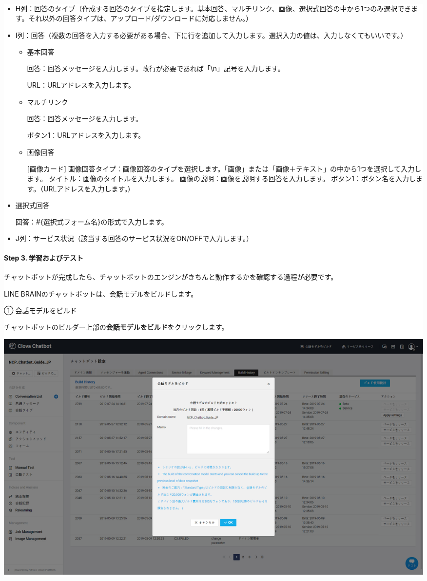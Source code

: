 - H列：回答のタイプ（作成する回答のタイプを指定します。基本回答、マルチリンク、画像、選択式回答の中から1つのみ選択できます。それ以外の回答タイプは、アップロード/ダウンロードに対応しません。）

- I列：回答（複数の回答を入力する必要がある場合、下に行を追加して入力します。選択入力の値は、入力しなくてもいいです。）

  - 基本回答

    回答：回答メッセージを入力します。改行が必要であれば「\n」記号を入力します。

    URL：URLアドレスを入力します。

  - マルチリンク

    回答：回答メッセージを入力します。

    ボタン1：URLアドレスを入力します。

  - 画像回答

    [画像カード]
    画像回答タイプ：画像回答のタイプを選択します。「画像」または「画像＋テキスト」の中から1つを選択して入力します。
    タイトル：画像のタイトルを入力します。
    画像の説明：画像を説明する回答を入力します。
    ボタン1：ボタン名を入力します。（URLアドレスを入力します。)

- 選択式回答

  回答：#{選択式フォーム名}の形式で入力します。

- J列：サービス状況（該当する回答のサービス状況をON/OFFで入力します。）



#### Step 3. 学習およびテスト

チャットボットが完成したら、チャットボットのエンジンがきちんと動作するかを確認する過程が必要です。

LINE BRAINのチャットボットは、会話モデルをビルドします。



① 会話モデルをビルド

チャットボットのビルダー上部の**会話モデルをビルド**をクリックします。

![chatbot-03-004-1.png](../assets/chatbot-03-004-1.png)
